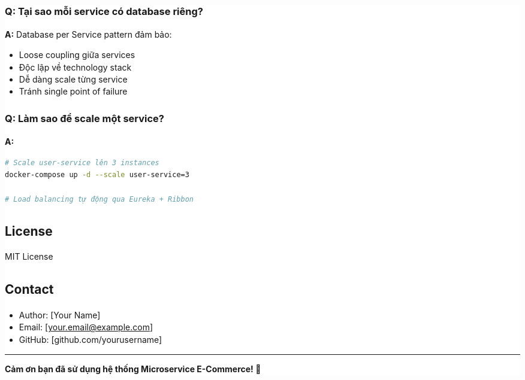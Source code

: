 ### Q: Tại sao mỗi service có database riêng?
**A:** Database per Service pattern đảm bảo:
- Loose coupling giữa services
- Độc lập về technology stack
- Dễ dàng scale từng service
- Tránh single point of failure

### Q: Làm sao để scale một service?
**A:**
```bash
# Scale user-service lên 3 instances
docker-compose up -d --scale user-service=3

# Load balancing tự động qua Eureka + Ribbon
```

## License
MIT License

## Contact
- Author: [Your Name]
- Email: [your.email@example.com]
- GitHub: [github.com/yourusername]

---

**Cảm ơn bạn đã sử dụng hệ thống Microservice E-Commerce! 🚀**